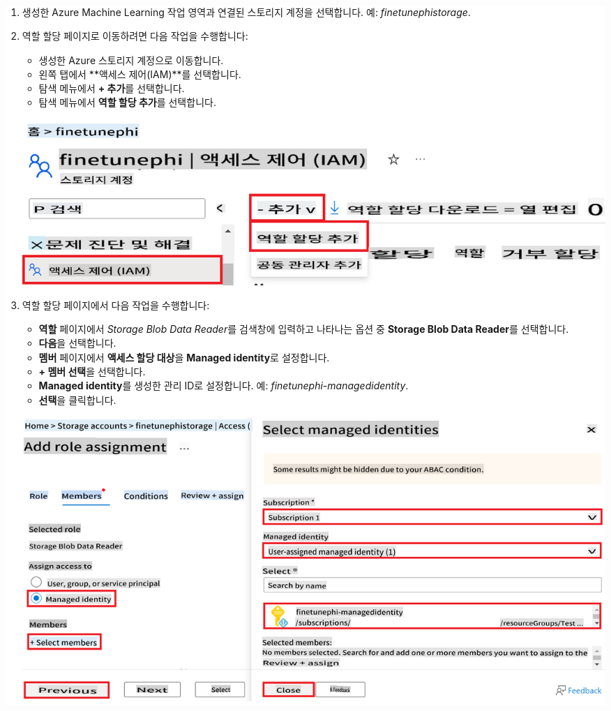 1. 생성한 Azure Machine Learning 작업 영역과 연결된 스토리지 계정을 선택합니다. 예: *finetunephistorage*.

1. 역할 할당 페이지로 이동하려면 다음 작업을 수행합니다:

    - 생성한 Azure 스토리지 계정으로 이동합니다.
    - 왼쪽 탭에서 **액세스 제어(IAM)**를 선택합니다.
    - 탐색 메뉴에서 **+ 추가**를 선택합니다.
    - 탐색 메뉴에서 **역할 할당 추가**를 선택합니다.

    ![역할 추가.](../../../../../../translated_images/03-06-add-role.ea9dffa9d4e12c8ce5d7ee4c5ffb6eb7f7a5aac820c60a5782a3fb634b7aa09a.ko.png)

1. 역할 할당 페이지에서 다음 작업을 수행합니다:

    - **역할** 페이지에서 *Storage Blob Data Reader*를 검색창에 입력하고 나타나는 옵션 중 **Storage Blob Data Reader**를 선택합니다.
    - **다음**을 선택합니다.
    - **멤버** 페이지에서 **액세스 할당 대상**을 **Managed identity**로 설정합니다.
    - **+ 멤버 선택**을 선택합니다.
    - **Managed identity**를 생성한 관리 ID로 설정합니다. 예: *finetunephi-managedidentity*.
    - **선택**을 클릭합니다.

    ![관리 ID 선택.](../../../../../../translated_images/03-08-select-managed-identity.2456b3430a31bbaba7c744256dfb99c7fa6e12ba2dd122e34205973d29115d6c.ko.png)
